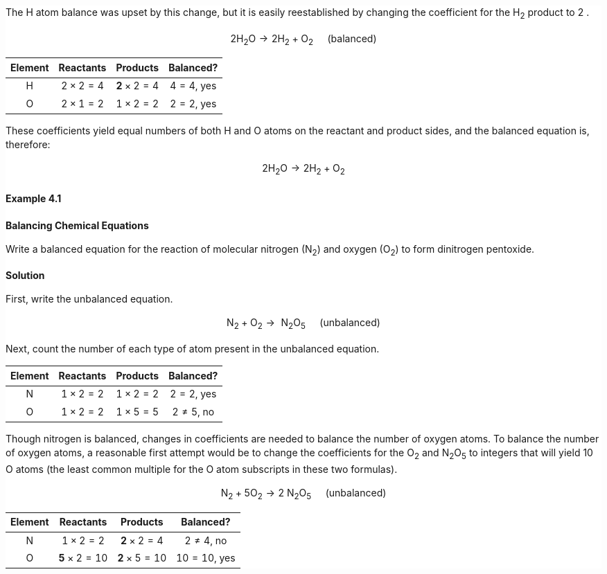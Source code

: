 The H atom balance was upset by this change, but it is easily reestablished by changing the coefficient for the $\mathrm{H}_{2}$ product to 2 .

$$
2 \mathrm{H}_{2} \mathrm{O} \longrightarrow 2 \mathrm{H}_{2}+\mathrm{O}_{2} \quad \text { (balanced) }
$$

| Element | Reactants | Products | Balanced? |
| :--: | :--: | :--: | :--: |
| H | $2 \times 2=4$ | $\mathbf{2} \times 2=4$ | $4=4$, yes |
| O | $2 \times 1=2$ | $1 \times 2=2$ | $2=2$, yes |

These coefficients yield equal numbers of both H and O atoms on the reactant and product sides, and the balanced equation is, therefore:

$$
2 \mathrm{H}_{2} \mathrm{O} \longrightarrow 2 \mathrm{H}_{2}+\mathrm{O}_{2}
$$

#### Example 4.1 

**Balancing Chemical Equations**

Write a balanced equation for the reaction of molecular nitrogen $\left(\mathrm{N}_{2}\right)$ and oxygen $\left(\mathrm{O}_{2}\right)$ to form dinitrogen pentoxide.

**Solution**

First, write the unbalanced equation.

$$
\mathrm{N}_{2}+\mathrm{O}_{2} \longrightarrow \mathrm{~N}_{2} \mathrm{O}_{5} \quad \text { (unbalanced) }
$$

Next, count the number of each type of atom present in the unbalanced equation.

| Element | Reactants | Products | Balanced? |
| :--: | :--: | :--: | :--: |
| N | $1 \times 2=2$ | $1 \times 2=2$ | $2=2$, yes |
| O | $1 \times 2=2$ | $1 \times 5=5$ | $2 \neq 5$, no |

Though nitrogen is balanced, changes in coefficients are needed to balance the number of oxygen atoms. To balance the number of oxygen atoms, a reasonable first attempt would be to change the coefficients for the $\mathrm{O}_{2}$ and $\mathrm{N}_{2} \mathrm{O}_{5}$ to integers that will yield 10 O atoms (the least common multiple for the O atom subscripts in these two formulas).

$$
\mathrm{N}_{2}+5 \mathrm{O}_{2} \longrightarrow 2 \mathrm{~N}_{2} \mathrm{O}_{5} \quad \text { (unbalanced) }
$$

| Element | Reactants | Products | Balanced? |
| :--: | :--: | :--: | :--: |
| N | $1 \times 2=2$ | $\mathbf{2} \times 2=4$ | $2 \neq 4$, no |
| O | $\mathbf{5} \times 2=10$ | $\mathbf{2} \times 5=10$ | $10=10$, yes |
